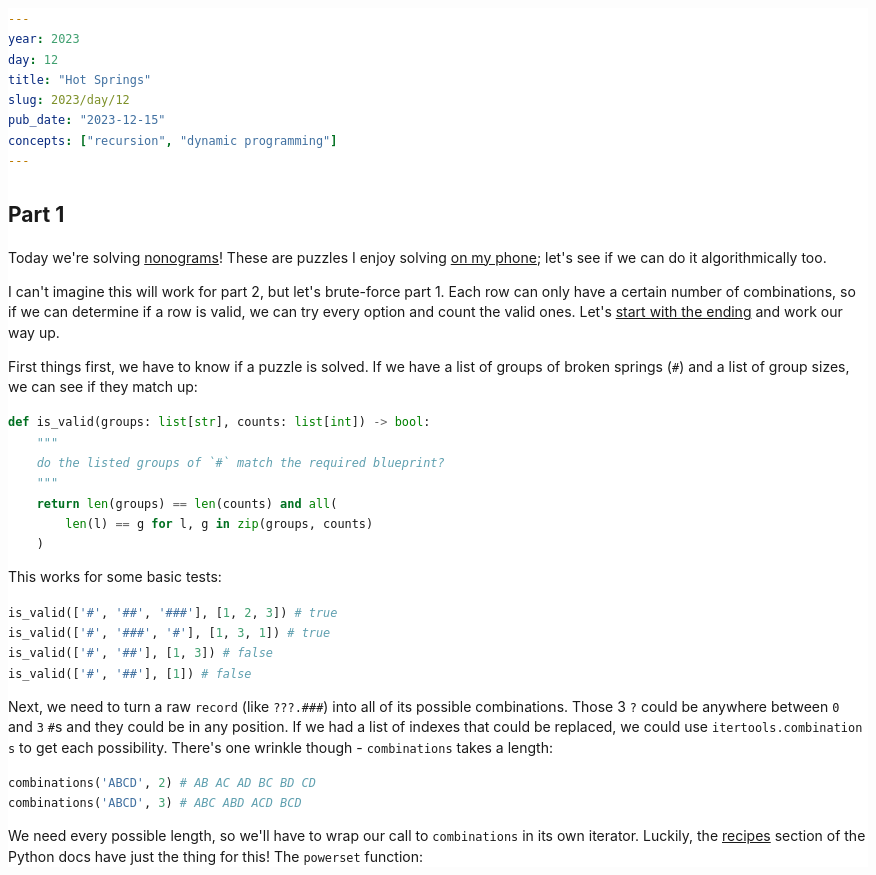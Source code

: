 ```yaml
---
year: 2023
day: 12
title: "Hot Springs"
slug: 2023/day/12
pub_date: "2023-12-15"
concepts: ["recursion", "dynamic programming"]
---
```


## Part 1

Today we're solving [nonograms](https://en.wikipedia.org/wiki/Nonogram)! These are puzzles I enjoy solving [on my phone](https://apps.apple.com/app/id574857255); let's see if we can do it algorithmically too.

I can't imagine this will work for part 2, but let's brute-force part 1. Each row can only have a certain number of combinations, so if we can determine if a row is valid, we can try every option and count the valid ones. Let's [start with the ending](https://www.youtube.com/watch?v=OwTiPQKaT3M) and work our way up.

First things first, we have to know if a puzzle is solved. If we have a list of groups of broken springs (`#`) and a list of group sizes, we can see if they match up:

```py
def is_valid(groups: list[str], counts: list[int]) -> bool:
    """
    do the listed groups of `#` match the required blueprint?
    """
    return len(groups) == len(counts) and all(
        len(l) == g for l, g in zip(groups, counts)
    )
```

This works for some basic tests:

```py
is_valid(['#', '##', '###'], [1, 2, 3]) # true
is_valid(['#', '###', '#'], [1, 3, 1]) # true
is_valid(['#', '##'], [1, 3]) # false
is_valid(['#', '##'], [1]) # false
```

Next, we need to turn a raw `record` (like `???.###`) into all of its possible combinations. Those 3 `?` could be anywhere between `0` and `3` `#`s and they could be in any position. If we had a list of indexes that could be replaced, we could use `itertools.combinations` to get each possibility. There's one wrinkle though - `combinations` takes a length:

```py
combinations('ABCD', 2) # AB AC AD BC BD CD
combinations('ABCD', 3) # ABC ABD ACD BCD
```

We need every possible length, so we'll have to wrap our call to `combinations` in its own iterator. Luckily, the [recipes](https://docs.python.org/3/library/itertools.html#itertools-recipes) section of the Python docs have just the thing for this! The `powerset` function:
